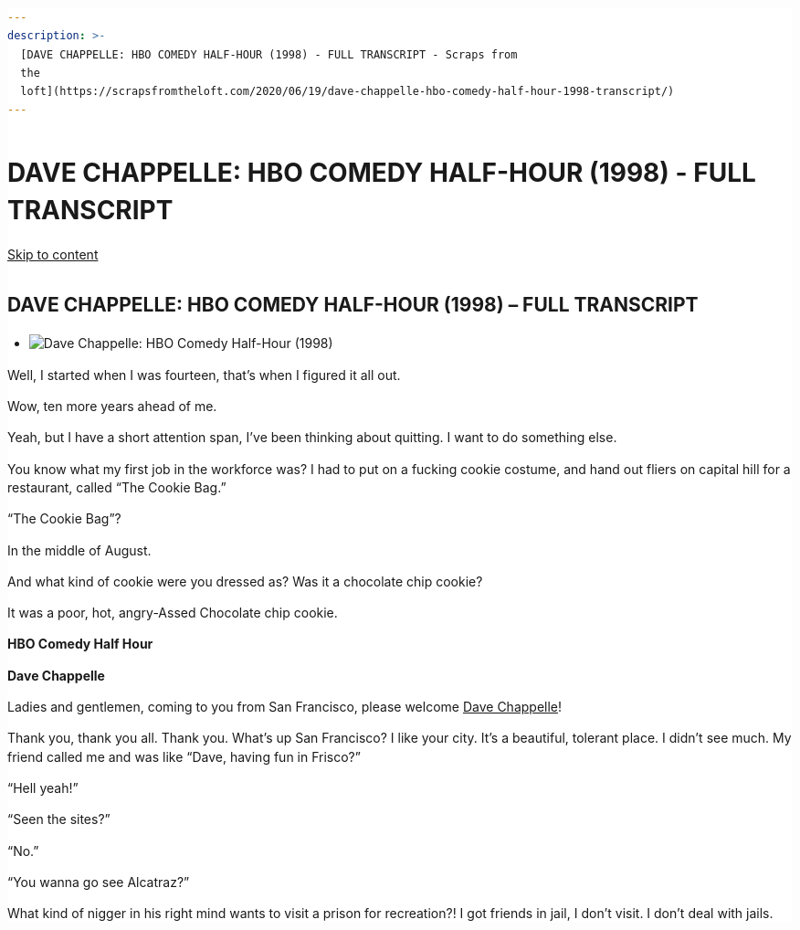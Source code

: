 ```yaml
---
description: >-
  [DAVE CHAPPELLE: HBO COMEDY HALF-HOUR (1998) - FULL TRANSCRIPT - Scraps from
  the
  loft](https://scrapsfromtheloft.com/2020/06/19/dave-chappelle-hbo-comedy-half-hour-1998-transcript/)
---
```


# DAVE CHAPPELLE: HBO COMEDY HALF-HOUR \(1998\) - FULL TRANSCRIPT

 [Skip to content]()

## DAVE CHAPPELLE: HBO COMEDY HALF-HOUR \(1998\) – FULL TRANSCRIPT

*  ![Dave Chappelle: HBO Comedy Half-Hour \(1998\)](https://scrapsfromtheloft.com/wp-content/uploads/2020/06/Dave-Chappelle-HBO-Comedy-Half-Hour-1998.jpg)

Well, I started when I was fourteen, that’s when I figured it all out.

Wow, ten more years ahead of me.

Yeah, but I have a short attention span, I’ve been thinking about quitting. I want to do something else.

You know what my first job in the workforce was? I had to put on a fucking cookie costume, and hand out fliers on capital hill for a restaurant, called “The Cookie Bag.”

“The Cookie Bag”?

In the middle of August.

And what kind of cookie were you dressed as? Was it a chocolate chip cookie?

It was a poor, hot, angry-Assed Chocolate chip cookie.

**HBO Comedy Half Hour**

**Dave Chappelle**

Ladies and gentlemen, coming to you from San Francisco, please welcome [Dave Chappelle](https://scrapsfromtheloft.com/tag/dave-chappelle/)!

Thank you, thank you all. Thank you. What’s up San Francisco? I like your city. It’s a beautiful, tolerant place. I didn’t see much. My friend called me and was like “Dave, having fun in Frisco?”

“Hell yeah!”

“Seen the sites?”

“No.”

“You wanna go see Alcatraz?”

What kind of nigger in his right mind wants to visit a prison for recreation?! I got friends in jail, I don’t visit. I don’t deal with jails.
